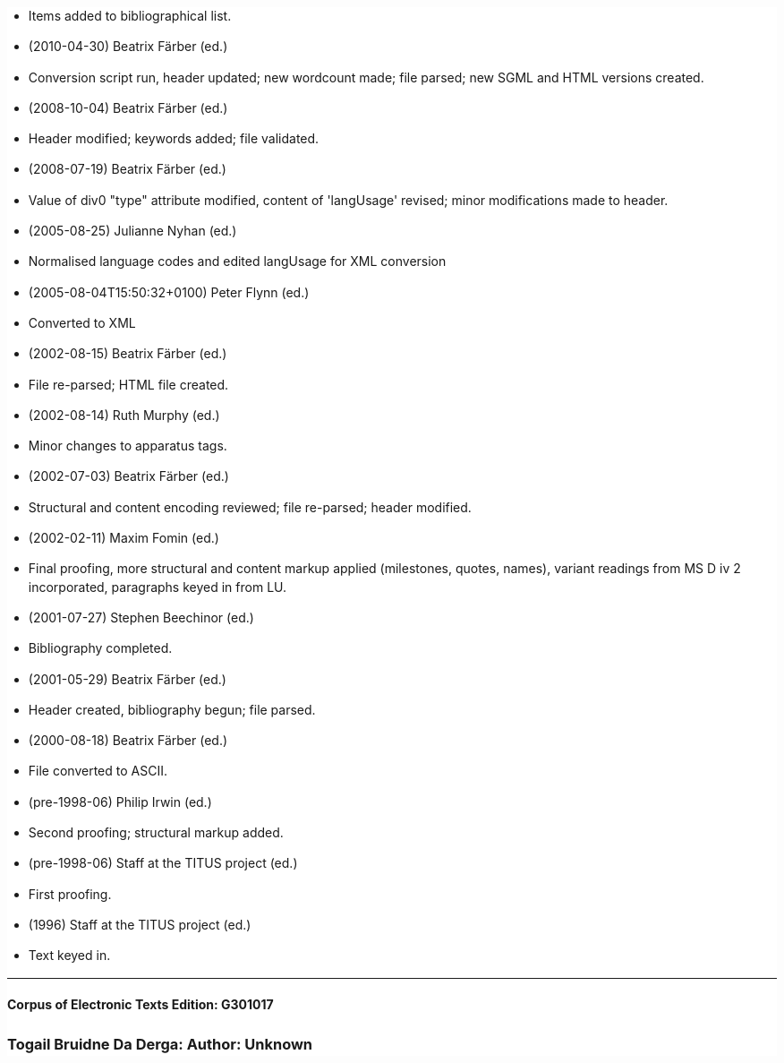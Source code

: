 * Items added to bibliographical list.
* (2010-04-30) Beatrix Färber (ed.)

* Conversion script run, header updated; new wordcount made; file parsed; new SGML and HTML versions created.
* (2008-10-04) Beatrix Färber (ed.)

* Header modified; keywords added; file validated.
* (2008-07-19) Beatrix Färber (ed.)

* Value of div0 "type" attribute modified, content of 'langUsage' revised; minor modifications made to header.
* (2005-08-25) Julianne Nyhan (ed.)

* Normalised language codes and edited langUsage for XML conversion
* (2005-08-04T15:50:32+0100) Peter Flynn (ed.)

* Converted to XML
* (2002-08-15) Beatrix Färber (ed.)

* File re-parsed; HTML file created.
* (2002-08-14) Ruth Murphy (ed.)

* Minor changes to apparatus tags.
* (2002-07-03) Beatrix Färber (ed.)

* Structural and content encoding reviewed; file re-parsed; header modified.
* (2002-02-11) Maxim Fomin (ed.)

* Final proofing, more structural and content markup applied (milestones, quotes, names), variant readings from MS D iv 2 incorporated, paragraphs keyed in from LU.
* (2001-07-27) Stephen Beechinor (ed.)

* Bibliography completed.
* (2001-05-29) Beatrix Färber (ed.)

* Header created, bibliography begun; file parsed.
* (2000-08-18) Beatrix Färber (ed.)

* File converted to ASCII.
* (pre-1998-06) Philip Irwin (ed.)

* Second proofing; structural markup added.
* (pre-1998-06) Staff at the TITUS project (ed.)

* First proofing.
* (1996) Staff at the TITUS project (ed.)

* Text keyed in.




---


#### Corpus of Electronic Texts Edition: G301017


### Togail Bruidne Da Derga: Author: Unknown
